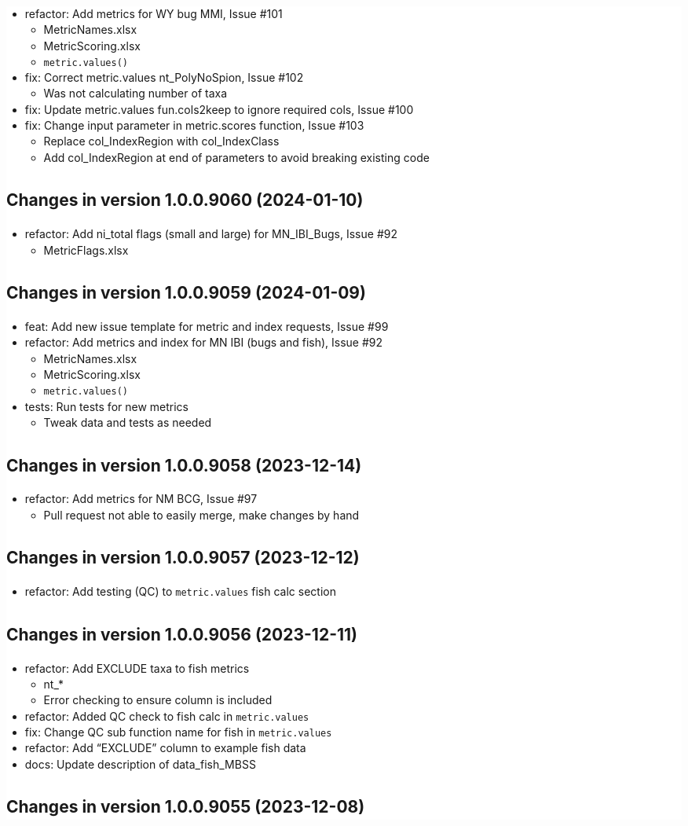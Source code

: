 - refactor: Add metrics for WY bug MMI, Issue \#101
  - MetricNames.xlsx
  - MetricScoring.xlsx
  - `metric.values()`
- fix: Correct metric.values nt_PolyNoSpion, Issue \#102
  - Was not calculating number of taxa
- fix: Update metric.values fun.cols2keep to ignore required cols, Issue
  \#100
- fix: Change input parameter in metric.scores function, Issue \#103
  - Replace col_IndexRegion with col_IndexClass
  - Add col_IndexRegion at end of parameters to avoid breaking existing
    code

## Changes in version 1.0.0.9060 (2024-01-10)

- refactor: Add ni_total flags (small and large) for MN_IBI_Bugs, Issue
  \#92
  - MetricFlags.xlsx

## Changes in version 1.0.0.9059 (2024-01-09)

- feat: Add new issue template for metric and index requests, Issue \#99
- refactor: Add metrics and index for MN IBI (bugs and fish), Issue \#92
  - MetricNames.xlsx
  - MetricScoring.xlsx
  - `metric.values()`
- tests: Run tests for new metrics
  - Tweak data and tests as needed

## Changes in version 1.0.0.9058 (2023-12-14)

- refactor: Add metrics for NM BCG, Issue \#97
  - Pull request not able to easily merge, make changes by hand

## Changes in version 1.0.0.9057 (2023-12-12)

- refactor: Add testing (QC) to `metric.values` fish calc section

## Changes in version 1.0.0.9056 (2023-12-11)

- refactor: Add EXCLUDE taxa to fish metrics
  - nt\_\*
  - Error checking to ensure column is included
- refactor: Added QC check to fish calc in `metric.values`
- fix: Change QC sub function name for fish in `metric.values`
- refactor: Add “EXCLUDE” column to example fish data
- docs: Update description of data_fish_MBSS

## Changes in version 1.0.0.9055 (2023-12-08)
